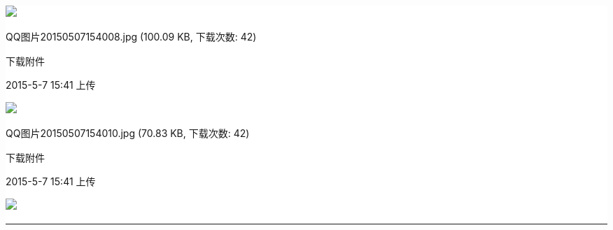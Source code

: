 







<img src="http://img.saraba1st.com/forum/201505/07/154108c4mdxjcxty6cxdx6.jpg" referrerpolicy="no-referrer">









QQ图片20150507154008.jpg
(100.09 KB, 下载次数: 42)




下载附件


2015-5-7 15:41 上传









<img src="http://img.saraba1st.com/forum/201505/07/154109t8cfdg8h8zmh0m0t.jpg" referrerpolicy="no-referrer">









QQ图片20150507154010.jpg
(70.83 KB, 下载次数: 42)




下载附件


2015-5-7 15:41 上传









<img src="http://img.saraba1st.com/forum/201505/07/154109pcb6cb0kq1nsrc0c.jpg" referrerpolicy="no-referrer">












-----
